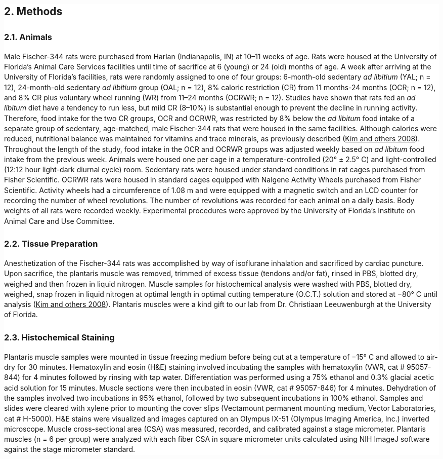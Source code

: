 ## 2. Methods

### 2.1. Animals

Male Fischer-344 rats were purchased from Harlan (Indianapolis, IN) at 10–11 weeks of age. Rats were housed at the University of Florida’s Animal Care Services facilities until time of sacrifice at 6 (young) or 24 (old) months of age. A week after arriving at the University of Florida’s facilities, rats were randomly assigned to one of four groups: 6-month-old sedentary *ad libitium* (YAL; n = 12), 24-month-old sedentary *ad libitium* group (OAL; n = 12), 8% caloric restriction (CR) from 11 months-24 months (OCR; n = 12), and 8% CR plus voluntary wheel running (WR) from 11–24 months (OCRWR; n = 12). Studies have shown that rats fed an *ad libitum* diet have a tendency to run less, but mild CR (8–10%) is substantial enough to prevent the decline in running activity. Therefore, food intake for the two CR groups, OCR and OCRWR, was restricted by 8% below the *ad libitum* food intake of a separate group of sedentary, age-matched, male Fischer-344 rats that were housed in the same facilities. Although calories were reduced, nutritional balance was maintained for vitamins and trace minerals, as previously described ([Kim and others 2008](#R26)). Throughout the length of the study, food intake in the OCR and OCRWR groups was adjusted weekly based on *ad libitum* food intake from the previous week. Animals were housed one per cage in a temperature-controlled (20° ± 2.5° C) and light-controlled (12:12 hour light-dark diurnal cycle) room. Sedentary rats were housed under standard conditions in rat cages purchased from Fisher Scientific. OCRWR rats were housed in standard cages equipped with Nalgene Activity Wheels purchased from Fisher Scientific. Activity wheels had a circumference of 1.08 m and were equipped with a magnetic switch and an LCD counter for recording the number of wheel revolutions. The number of revolutions was recorded for each animal on a daily basis. Body weights of all rats were recorded weekly. Experimental procedures were approved by the University of Florida’s Institute on Animal Care and Use Committee.

### 2.2. Tissue Preparation

Anesthetization of the Fischer-344 rats was accomplished by way of isoflurane inhalation and sacrificed by cardiac puncture. Upon sacrifice, the plantaris muscle was removed, trimmed of excess tissue (tendons and/or fat), rinsed in PBS, blotted dry, weighed and then frozen in liquid nitrogen. Muscle samples for histochemical analysis were washed with PBS, blotted dry, weighed, snap frozen in liquid nitrogen at optimal length in optimal cutting temperature (O.C.T.) solution and stored at −80° C until analysis ([Kim and others 2008](#R26)). Plantaris muscles were a kind gift to our lab from Dr. Christiaan Leeuwenburgh at the University of Florida.

### 2.3. Histochemical Staining

Plantaris muscle samples were mounted in tissue freezing medium before being cut at a temperature of −15° C and allowed to air-dry for 30 minutes. Hematoxylin and eosin (H&E) staining involved incubating the samples with hematoxylin (VWR, cat # 95057-844) for 4 minutes followed by rinsing with tap water. Differentiation was performed using a 75% ethanol and 0.3% glacial acetic acid solution for 15 minutes. Muscle sections were then incubated in eosin (VWR, cat # 95057-846) for 4 minutes. Dehydration of the samples involved two incubations in 95% ethanol, followed by two subsequent incubations in 100% ethanol. Samples and slides were cleared with xylene prior to mounting the cover slips (Vectamount permanent mounting medium, Vector Laboratories, cat # H-5000). H&E stains were visualized and images captured on an Olympus IX-51 (Olympus Imaging America, Inc.) inverted microscope. Muscle cross-sectional area (CSA) was measured, recorded, and calibrated against a stage micrometer. Plantaris muscles (n = 6 per group) were analyzed with each fiber CSA in square micrometer units calculated using NIH ImageJ software against the stage micrometer standard.
